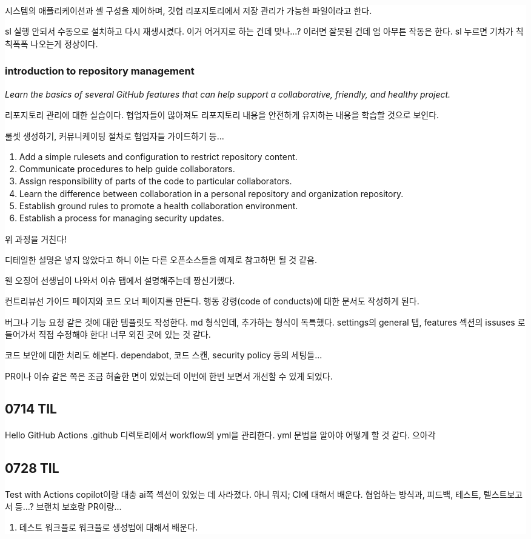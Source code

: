 시스템의 애플리케이션과 셸 구성을 제어하며, 깃헙 리포지토리에서 저장 관리가 가능한 파일이라고 한다.

sl 실행 안되서 수동으로 설치하고 다시 재생시켰다.
이거 어거지로 하는 건데 맞나...?
이러면 잘못된 건데 엄
아무튼 작동은 한다.
sl 누르면 기차가 칙칙폭폭 나오는게 정상이다.

### introduction to repository management
_Learn the basics of several GitHub features that can help support a collaborative, friendly, and healthy project._

리포지토리 관리에 대한 실습이다.
협업자들이 많아져도 리포지토리 내용을 안전하게 유지하는 내용을 학습할 것으로 보인다.

룰셋 생성하기, 커뮤니케이팅 절차로 협업자들 가이드하기 등...

1. Add a simple rulesets and configuration to restrict repository content.
2. Communicate procedures to help guide collaborators.
3. Assign responsibility of parts of the code to particular collaborators.
4. Learn the difference between collaboration in a personal repository and organization repository.
5. Establish ground rules to promote a health collaboration environment.
6. Establish a process for managing security updates.

위 과정을 거친다!

디테일한 설명은 넣지 않았다고 하니 이는 다른 오픈소스들을 예제로 참고하면 될 것 같음.

웬 오징어 선생님이 나와서 이슈 탭에서 설명해주는데 짱신기했다.

컨트리뷰선 가이드 페이지와 코드 오너 페이지를 만든다.
행동 강령(code of conducts)에 대한 문서도 작성하게 된다.

버그나 기능 요청 같은 것에 대한 템플릿도 작성한다.
md 형식인데, 추가하는 형식이 독특했다.
settings의 general 탭, features 섹션의 issuses 로 들어가서 직접 수정해야 한다! 너무 외진 곳에 있는 것 같다.

코드 보안에 대한 처리도 해본다.
dependabot, 코드 스캔, security policy 등의 세팅들...

PR이나 이슈 같은 쪽은 조금 허술한 면이 있었는데 이번에 한번 보면서 개선할 수 있게 되었다.

## 0714 TIL
Hello GitHub Actions
.github 디렉토리에서 workflow의 yml을 관리한다.
yml 문법을 알아야 어떻게 할 것 같다. 으아각

## 0728 TIL
Test with Actions
copilot이랑 대충 ai쪽 섹션이 있었는 데 사라졌다. 아니 뭐지;
CI에 대해서 배운다.
협업하는 방식과, 피드백, 테스트, 텥스트보고서 등...?
브랜치 보호랑 PR이랑...

1. 테스트 워크플로
워크플로 생성법에 대해서 배운다.
